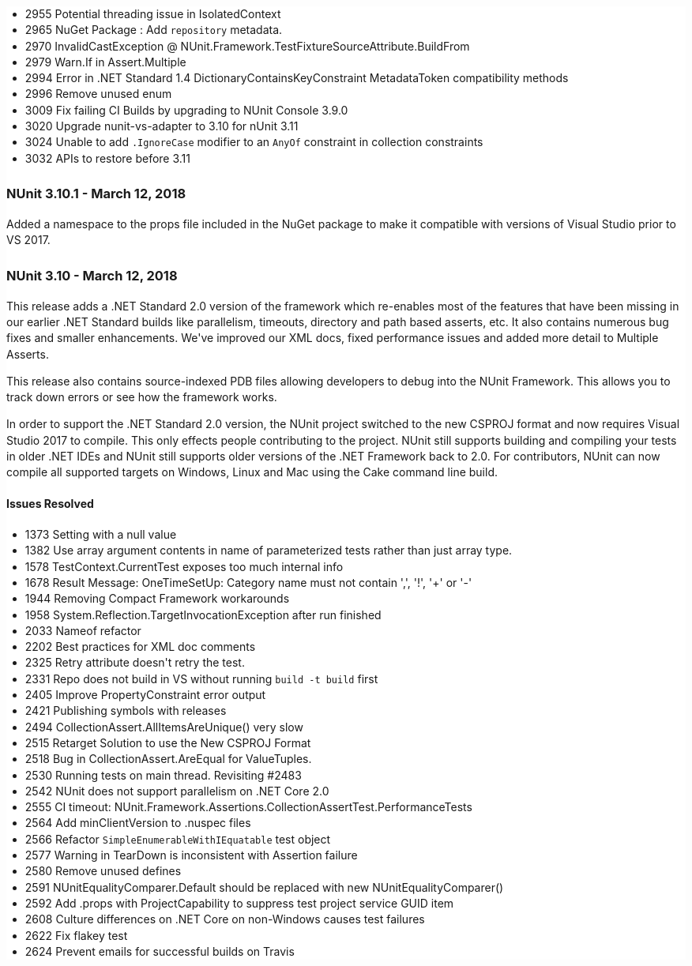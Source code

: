  * 2955 Potential threading issue in IsolatedContext
 * 2965 NuGet Package : Add `repository` metadata.
 * 2970 InvalidCastException @ NUnit.Framework.TestFixtureSourceAttribute.BuildFrom
 * 2979 Warn.If in Assert.Multiple
 * 2994 Error in .NET Standard 1.4 DictionaryContainsKeyConstraint MetadataToken compatibility methods
 * 2996 Remove unused enum
 * 3009 Fix failing CI Builds by upgrading to NUnit Console 3.9.0
 * 3020 Upgrade nunit-vs-adapter to 3.10 for nUnit 3.11
 * 3024 Unable to add `.IgnoreCase` modifier to an `AnyOf` constraint in collection constraints
 * 3032 APIs to restore before 3.11

### NUnit 3.10.1 - March 12, 2018

Added a namespace to the props file included in the NuGet package to make it
compatible with versions of Visual Studio prior to VS 2017.

### NUnit 3.10 - March 12, 2018

This release adds a .NET Standard 2.0 version of the framework which re-enables
most of the features that have been missing in our earlier .NET Standard builds
like parallelism, timeouts, directory and path based asserts, etc. It also contains
numerous bug fixes and smaller enhancements. We've improved our XML docs,
fixed performance issues and added more detail to Multiple Asserts.

This release also contains source-indexed PDB files allowing developers to debug
into the NUnit Framework. This allows you to track down errors or see how the
framework works.

In order to support the .NET Standard 2.0 version, the NUnit project switched to
the new CSPROJ format and now requires Visual Studio 2017 to compile. This only
effects people contributing to the project. NUnit still supports building and
compiling your tests in older .NET IDEs and NUnit still supports older versions
of the .NET Framework back to 2.0. For contributors, NUnit can now compile all
supported targets on Windows, Linux and Mac using the Cake command line build.

#### Issues Resolved

 * 1373 Setting with a null value
 * 1382 Use array argument contents in name of parameterized tests rather than just array type.
 * 1578 TestContext.CurrentTest exposes too much internal info
 * 1678 Result Message: OneTimeSetUp: Category name must not contain ',', '!', '+' or '-'
 * 1944 Removing Compact Framework workarounds
 * 1958 System.Reflection.TargetInvocationException after run finished
 * 2033 Nameof refactor
 * 2202 Best practices for XML doc comments
 * 2325 Retry attribute doesn't retry the test.
 * 2331 Repo does not build in VS without running `build -t build` first
 * 2405 Improve PropertyConstraint error output
 * 2421 Publishing symbols with releases
 * 2494 CollectionAssert.AllItemsAreUnique() very slow
 * 2515 Retarget Solution to use the New CSPROJ Format
 * 2518 Bug in CollectionAssert.AreEqual for ValueTuples.
 * 2530 Running tests on main thread. Revisiting #2483
 * 2542 NUnit does not support parallelism on .NET Core 2.0
 * 2555 CI timeout: NUnit.Framework.Assertions.CollectionAssertTest.PerformanceTests
 * 2564 Add minClientVersion to .nuspec files
 * 2566 Refactor `SimpleEnumerableWithIEquatable` test object
 * 2577 Warning in TearDown is inconsistent with Assertion failure
 * 2580 Remove unused defines
 * 2591 NUnitEqualityComparer.Default should be replaced with new NUnitEqualityComparer()
 * 2592 Add .props with ProjectCapability to suppress test project service GUID item
 * 2608 Culture differences on .NET Core on non-Windows causes test failures
 * 2622 Fix flakey test
 * 2624 Prevent emails for successful builds on Travis